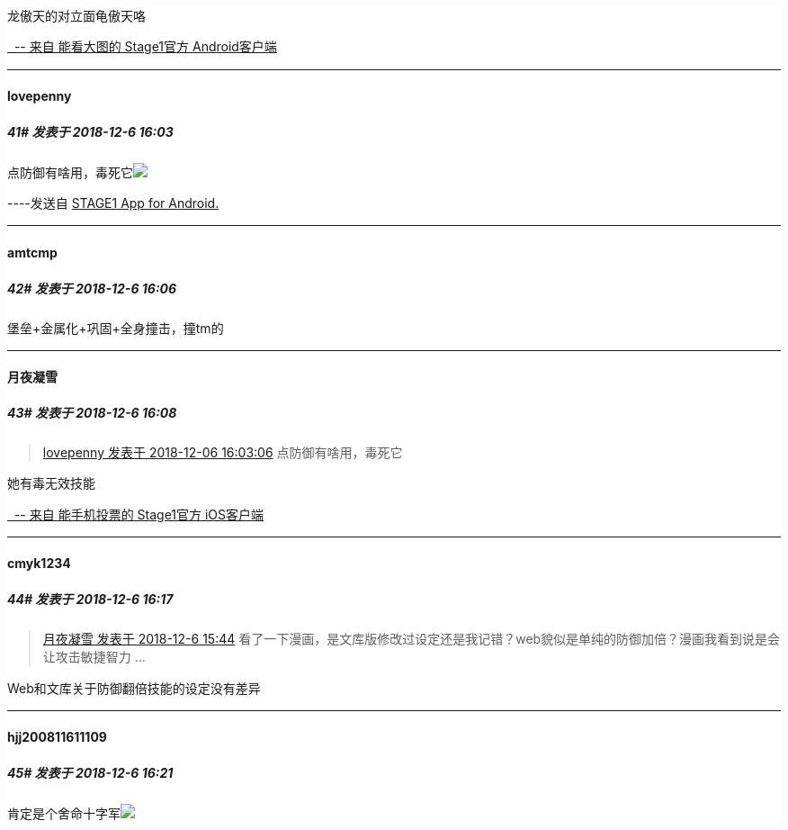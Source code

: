龙傲天的对立面龟傲天咯

[  -- 来自 能看大图的 Stage1官方 Android客户端](https://www.coolapk.com/apk/140634)


-----

####  lovepenny  
##### 41#       发表于 2018-12-6 16:03


点防御有啥用，毒死它<img src="https://static.saraba1st.com/image/smiley/face2017/085.png" referrerpolicy="no-referrer">


----发送自 [STAGE1 App for Android.](http://stage1.5j4m.com/?1.33)


-----

####  amtcmp  
##### 42#       发表于 2018-12-6 16:06


堡垒+金属化+巩固+全身撞击，撞tm的


-----

####  月夜凝雪  
##### 43#       发表于 2018-12-6 16:08


<blockquote><a href="httphttps://bbs.saraba1st.com/2b/forum.php?mod=redirect&amp;goto=findpost&amp;pid=41851223&amp;ptid=1795723" target="_blank">lovepenny 发表于 2018-12-06 16:03:06</a>
点防御有啥用，毒死它</blockquote>她有毒无效技能

[  -- 来自 能手机投票的 Stage1官方 iOS客户端](https://itunes.apple.com/fi/app/saraba1st/id1221237470?mt=8)


-----

####  cmyk1234  
##### 44#       发表于 2018-12-6 16:17


<blockquote><a href="httphttps://bbs.saraba1st.com/2b/forum.php?mod=redirect&amp;goto=findpost&amp;pid=41850979&amp;ptid=1795723" target="_blank">月夜凝雪 发表于 2018-12-6 15:44</a>
看了一下漫画，是文库版修改过设定还是我记错？web貌似是单纯的防御加倍？漫画我看到说是会让攻击敏捷智力 ...</blockquote>
Web和文库关于防御翻倍技能的设定没有差异


-----

####  hjj200811611109  
##### 45#       发表于 2018-12-6 16:21


肯定是个舍命十字军<img src="https://static.saraba1st.com/image/smiley/face2017/067.png" referrerpolicy="no-referrer">

